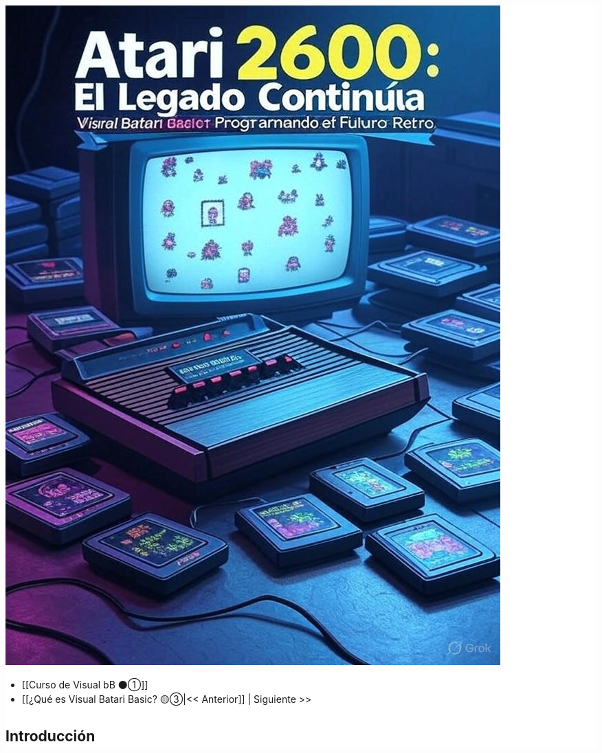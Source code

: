 ![Atari 2600 El Legado Continua](PublicBrain/_resources/8d1151e7f8fe5ff3859616ebf84c169e_MD5.jpg)

* [[Curso de Visual bB ⚫①]]
* [[¿Qué es Visual Batari Basic? 🟡③|<< Anterior]] | Siguiente >>
## Introducción

